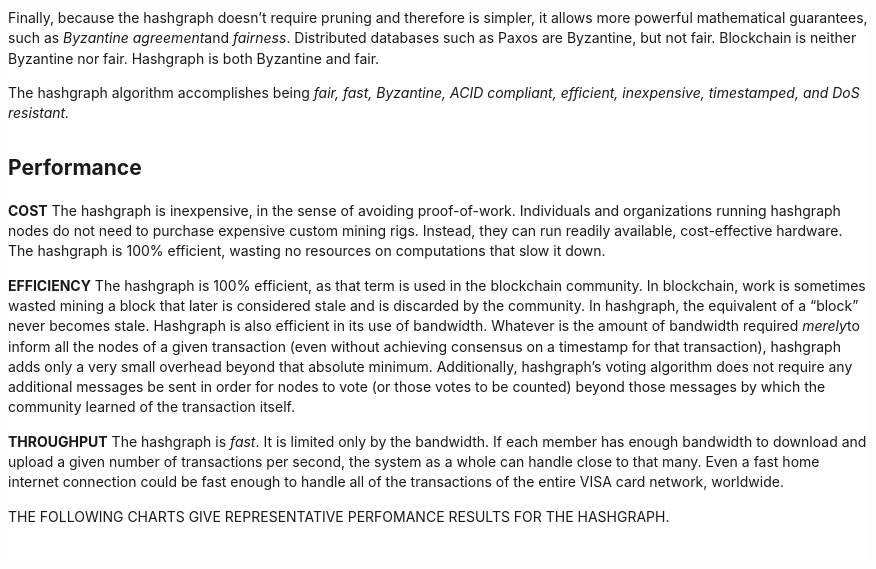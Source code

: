 Finally, because the hashgraph doesn’t require pruning and therefore is simpler, it allows more powerful mathematical guarantees, such
as *Byzantine agreement*and *fairness*. Distributed databases such as Paxos are Byzantine, but not fair. Blockchain is neither Byzantine nor fair. Hashgraph is both Byzantine and fair. 

The hashgraph algorithm accomplishes being *fair, fast, Byzantine, ACID compliant, efficient, inexpensive, timestamped, and DoS resistant.*

## Performance 
**COST**
The hashgraph is inexpensive, in the sense of avoiding proof-of-work. Individuals and organizations running hashgraph nodes do not need to purchase expensive custom mining rigs. Instead, they can run readily available, cost-effective hardware. The hashgraph is 100% efficient, wasting no resources on computations that slow it down. 

**EFFICIENCY**
The hashgraph is 100% efficient, as that term is used in the blockchain community. In blockchain, work is sometimes wasted mining a block that later is considered stale and is discarded by the community.
In hashgraph, the equivalent of a “block” never becomes stale. Hashgraph is also efficient in its use of bandwidth. Whatever is the amount of bandwidth required *merely*to inform all the nodes of a given transaction (even without achieving consensus on a timestamp for that transaction), hashgraph adds only a very small overhead beyond that absolute minimum. Additionally, hashgraph’s voting algorithm does not require any additional messages be sent in order for nodes to vote (or those votes to be counted) beyond those messages by which the community learned of the transaction itself. 

**THROUGHPUT**
The hashgraph is *fast*. It is limited only by the bandwidth. If each member has enough bandwidth to download and upload a given number of transactions per second, the system as a whole can handle close to that many. Even a fast home internet connection could be fast enough to handle all of the transactions of the entire VISA card network, worldwide. 

THE FOLLOWING CHARTS GIVE REPRESENTATIVE PERFOMANCE RESULTS FOR THE HASHGRAPH.

<br>
<p align="center">
